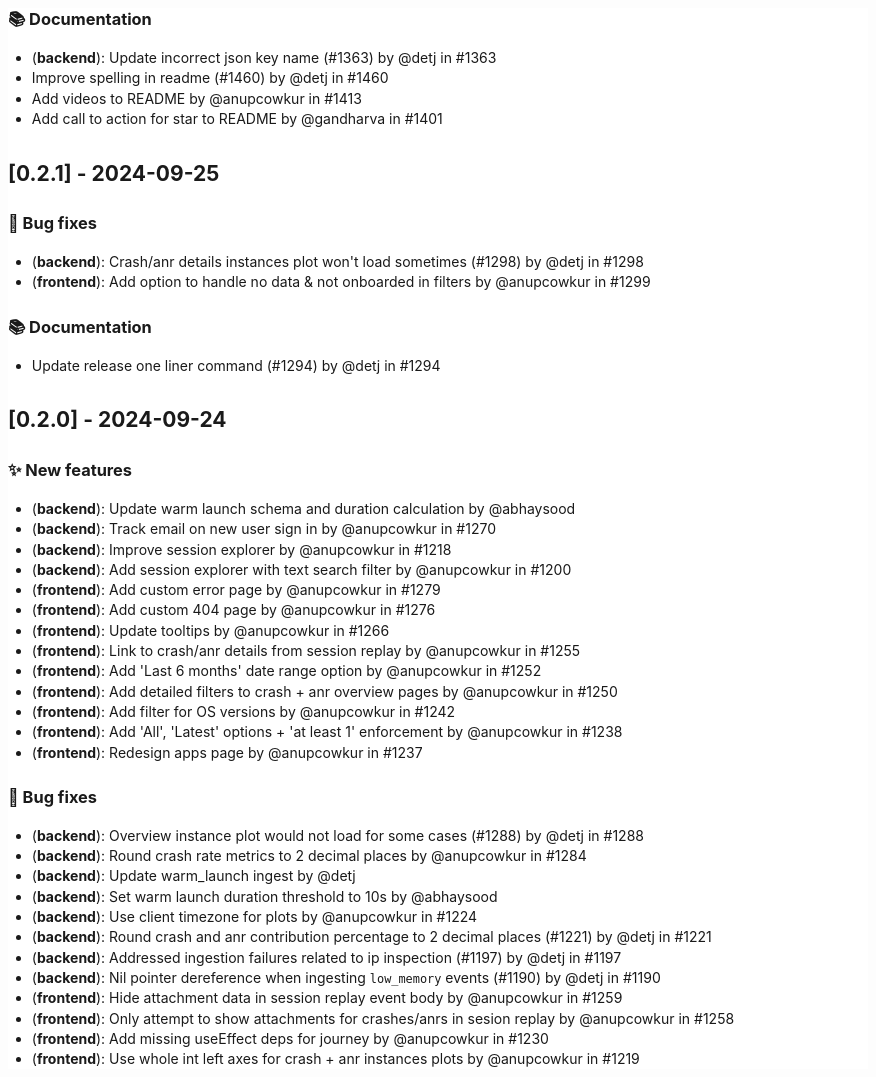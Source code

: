 ### :books: Documentation

- (**backend**): Update incorrect json key name (#1363) by @detj in #1363
- Improve spelling in readme (#1460) by @detj in #1460
- Add videos to README by @anupcowkur in #1413
- Add call to action for star to README by @gandharva in #1401

## [0.2.1] - 2024-09-25

### :bug: Bug fixes

- (**backend**): Crash/anr details instances plot won't load sometimes (#1298) by @detj in #1298
- (**frontend**): Add option to handle no data & not onboarded in filters by @anupcowkur in #1299

### :books: Documentation

- Update release one liner command (#1294) by @detj in #1294

## [0.2.0] - 2024-09-24

### :sparkles: New features

- (**backend**): Update warm launch schema and duration calculation by @abhaysood
- (**backend**): Track email on new user sign in by @anupcowkur in #1270
- (**backend**): Improve session explorer by @anupcowkur in #1218
- (**backend**): Add session explorer with text search filter by @anupcowkur in #1200
- (**frontend**): Add custom error page by @anupcowkur in #1279
- (**frontend**): Add custom 404 page by @anupcowkur in #1276
- (**frontend**): Update tooltips by @anupcowkur in #1266
- (**frontend**): Link to crash/anr details from session replay by @anupcowkur in #1255
- (**frontend**): Add 'Last 6 months' date range option by @anupcowkur in #1252
- (**frontend**): Add detailed filters to crash + anr overview pages by @anupcowkur in #1250
- (**frontend**): Add filter for OS versions by @anupcowkur in #1242
- (**frontend**): Add 'All', 'Latest' options + 'at least 1' enforcement by @anupcowkur in #1238
- (**frontend**): Redesign apps page by @anupcowkur in #1237

### :bug: Bug fixes

- (**backend**): Overview instance plot would not load for some cases (#1288) by @detj in #1288
- (**backend**): Round crash rate metrics to 2 decimal places by @anupcowkur in #1284
- (**backend**): Update warm_launch ingest by @detj
- (**backend**): Set warm launch duration threshold to 10s by @abhaysood
- (**backend**): Use client timezone for plots by @anupcowkur in #1224
- (**backend**): Round crash and anr contribution percentage to 2 decimal places (#1221) by @detj in #1221
- (**backend**): Addressed ingestion failures related to ip inspection (#1197) by @detj in #1197
- (**backend**): Nil pointer dereference when ingesting `low_memory` events (#1190) by @detj in #1190
- (**frontend**): Hide attachment data in session replay event body by @anupcowkur in #1259
- (**frontend**): Only attempt to show attachments for crashes/anrs in sesion replay by @anupcowkur in #1258
- (**frontend**): Add missing useEffect deps for journey by @anupcowkur in #1230
- (**frontend**): Use whole int left axes for crash + anr instances plots by @anupcowkur in #1219
